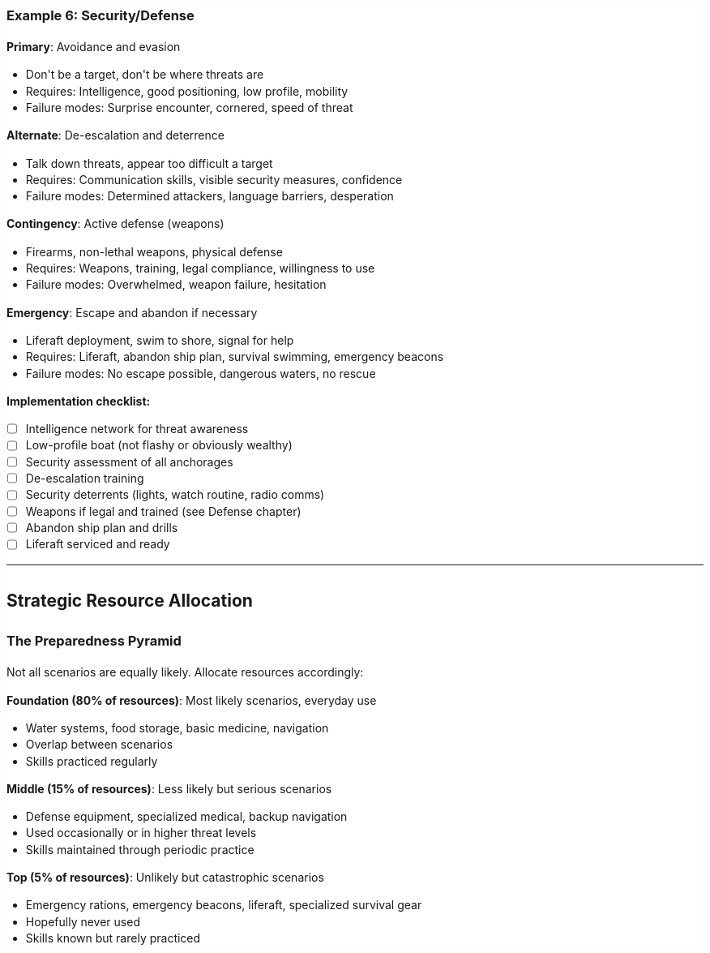 
### Example 6: Security/Defense

**Primary**: Avoidance and evasion
- Don't be a target, don't be where threats are
- Requires: Intelligence, good positioning, low profile, mobility
- Failure modes: Surprise encounter, cornered, speed of threat

**Alternate**: De-escalation and deterrence
- Talk down threats, appear too difficult a target
- Requires: Communication skills, visible security measures, confidence
- Failure modes: Determined attackers, language barriers, desperation

**Contingency**: Active defense (weapons)
- Firearms, non-lethal weapons, physical defense
- Requires: Weapons, training, legal compliance, willingness to use
- Failure modes: Overwhelmed, weapon failure, hesitation

**Emergency**: Escape and abandon if necessary
- Liferaft deployment, swim to shore, signal for help
- Requires: Liferaft, abandon ship plan, survival swimming, emergency beacons
- Failure modes: No escape possible, dangerous waters, no rescue

**Implementation checklist:**
- [ ] Intelligence network for threat awareness
- [ ] Low-profile boat (not flashy or obviously wealthy)
- [ ] Security assessment of all anchorages
- [ ] De-escalation training
- [ ] Security deterrents (lights, watch routine, radio comms)
- [ ] Weapons if legal and trained (see Defense chapter)
- [ ] Abandon ship plan and drills
- [ ] Liferaft serviced and ready

---

## Strategic Resource Allocation

### The Preparedness Pyramid

Not all scenarios are equally likely. Allocate resources accordingly:

**Foundation (80% of resources)**: Most likely scenarios, everyday use
- Water systems, food storage, basic medicine, navigation
- Overlap between scenarios
- Skills practiced regularly

**Middle (15% of resources)**: Less likely but serious scenarios
- Defense equipment, specialized medical, backup navigation
- Used occasionally or in higher threat levels
- Skills maintained through periodic practice

**Top (5% of resources)**: Unlikely but catastrophic scenarios
- Emergency rations, emergency beacons, liferaft, specialized survival gear
- Hopefully never used
- Skills known but rarely practiced
